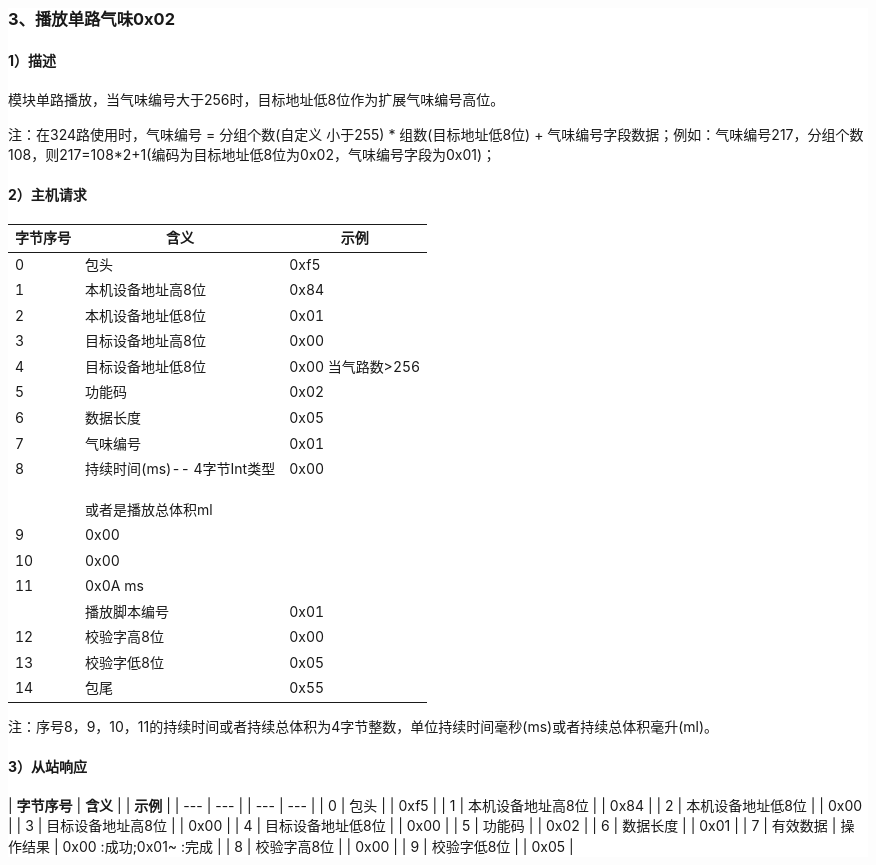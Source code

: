 ### 3、播放单路气味0x02

#### 1）描述

模块单路播放，当气味编号大于256时，目标地址低8位作为扩展气味编号高位。

注：在324路使用时，气味编号 = 分组个数(自定义 小于255) \* 组数(目标地址低8位) + 气味编号字段数据；例如：气味编号217，分组个数108，则217=108\*2+1(编码为目标地址低8位为0x02，气味编号字段为0x01)；

#### 2）主机请求

| **字节序号** | **含义** | **示例** |
| --- | --- | --- |
| 0   | 包头  | 0xf5 |
| 1   | 本机设备地址高8位 | 0x84 |
| 2   | 本机设备地址低8位 | 0x01 |
| 3   | 目标设备地址高8位 | 0x00 |
| 4   | 目标设备地址低8位 | 0x00 当气路数>256 |
| 5   | 功能码 | 0x02 |
| 6   | 数据长度 | 0x05 |
| 7   | 气味编号 | 0x01 |
| 8   | 持续时间(ms)-- 4字节Int类型<br><br>或者是播放总体积ml | 0x00 |
| 9   | 0x00 |
| 10  | 0x00 |
| 11  | 0x0A ms |
|     | 播放脚本编号 | 0x01 |
| 12  | 校验字高8位 | 0x00 |
| 13  | 校验字低8位 | 0x05 |
| 14  | 包尾  | 0x55 |

注：序号8，9，10，11的持续时间或者持续总体积为4字节整数，单位持续时间毫秒(ms)或者持续总体积毫升(ml)。

#### 3）从站响应

| **字节序号** | **含义** |     | **示例** |
| --- | --- |     | --- | --- |
| 0   | 包头  |     | 0xf5 |
| 1   | 本机设备地址高8位 |     | 0x84 |
| 2   | 本机设备地址低8位 |     | 0x00 |
| 3   | 目标设备地址高8位 |     | 0x00 |
| 4   | 目标设备地址低8位 |     | 0x00 |
| 5   | 功能码 |     | 0x02 |
| 6   | 数据长度 |     | 0x01 |
| 7   | 有效数据 | 操作结果 | 0x00 :成功;0x01~ :完成 |
| 8   | 校验字高8位 |     | 0x00 |
| 9   | 校验字低8位 |     | 0x05 |